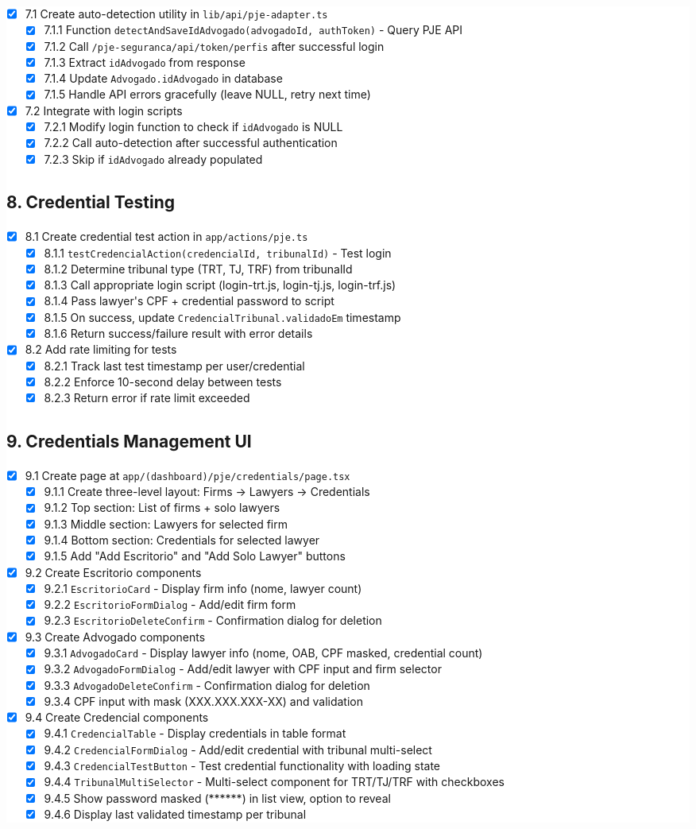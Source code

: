 - [x] 7.1 Create auto-detection utility in `lib/api/pje-adapter.ts`
  - [x] 7.1.1 Function `detectAndSaveIdAdvogado(advogadoId, authToken)` - Query PJE API
  - [x] 7.1.2 Call `/pje-seguranca/api/token/perfis` after successful login
  - [x] 7.1.3 Extract `idAdvogado` from response
  - [x] 7.1.4 Update `Advogado.idAdvogado` in database
  - [x] 7.1.5 Handle API errors gracefully (leave NULL, retry next time)

- [x] 7.2 Integrate with login scripts
  - [x] 7.2.1 Modify login function to check if `idAdvogado` is NULL
  - [x] 7.2.2 Call auto-detection after successful authentication
  - [x] 7.2.3 Skip if `idAdvogado` already populated

## 8. Credential Testing

- [x] 8.1 Create credential test action in `app/actions/pje.ts`
  - [x] 8.1.1 `testCredencialAction(credencialId, tribunalId)` - Test login
  - [x] 8.1.2 Determine tribunal type (TRT, TJ, TRF) from tribunalId
  - [x] 8.1.3 Call appropriate login script (login-trt.js, login-tj.js, login-trf.js)
  - [x] 8.1.4 Pass lawyer's CPF + credential password to script
  - [x] 8.1.5 On success, update `CredencialTribunal.validadoEm` timestamp
  - [x] 8.1.6 Return success/failure result with error details

- [x] 8.2 Add rate limiting for tests
  - [x] 8.2.1 Track last test timestamp per user/credential
  - [x] 8.2.2 Enforce 10-second delay between tests
  - [x] 8.2.3 Return error if rate limit exceeded

## 9. Credentials Management UI

- [x] 9.1 Create page at `app/(dashboard)/pje/credentials/page.tsx`
  - [x] 9.1.1 Create three-level layout: Firms → Lawyers → Credentials
  - [x] 9.1.2 Top section: List of firms + solo lawyers
  - [x] 9.1.3 Middle section: Lawyers for selected firm
  - [x] 9.1.4 Bottom section: Credentials for selected lawyer
  - [x] 9.1.5 Add "Add Escritorio" and "Add Solo Lawyer" buttons

- [x] 9.2 Create Escritorio components
  - [x] 9.2.1 `EscritorioCard` - Display firm info (nome, lawyer count)
  - [x] 9.2.2 `EscritorioFormDialog` - Add/edit firm form
  - [x] 9.2.3 `EscritorioDeleteConfirm` - Confirmation dialog for deletion

- [x] 9.3 Create Advogado components
  - [x] 9.3.1 `AdvogadoCard` - Display lawyer info (nome, OAB, CPF masked, credential count)
  - [x] 9.3.2 `AdvogadoFormDialog` - Add/edit lawyer with CPF input and firm selector
  - [x] 9.3.3 `AdvogadoDeleteConfirm` - Confirmation dialog for deletion
  - [x] 9.3.4 CPF input with mask (XXX.XXX.XXX-XX) and validation

- [x] 9.4 Create Credencial components
  - [x] 9.4.1 `CredencialTable` - Display credentials in table format
  - [x] 9.4.2 `CredencialFormDialog` - Add/edit credential with tribunal multi-select
  - [x] 9.4.3 `CredencialTestButton` - Test credential functionality with loading state
  - [x] 9.4.4 `TribunalMultiSelector` - Multi-select component for TRT/TJ/TRF with checkboxes
  - [x] 9.4.5 Show password masked (******) in list view, option to reveal
  - [x] 9.4.6 Display last validated timestamp per tribunal
